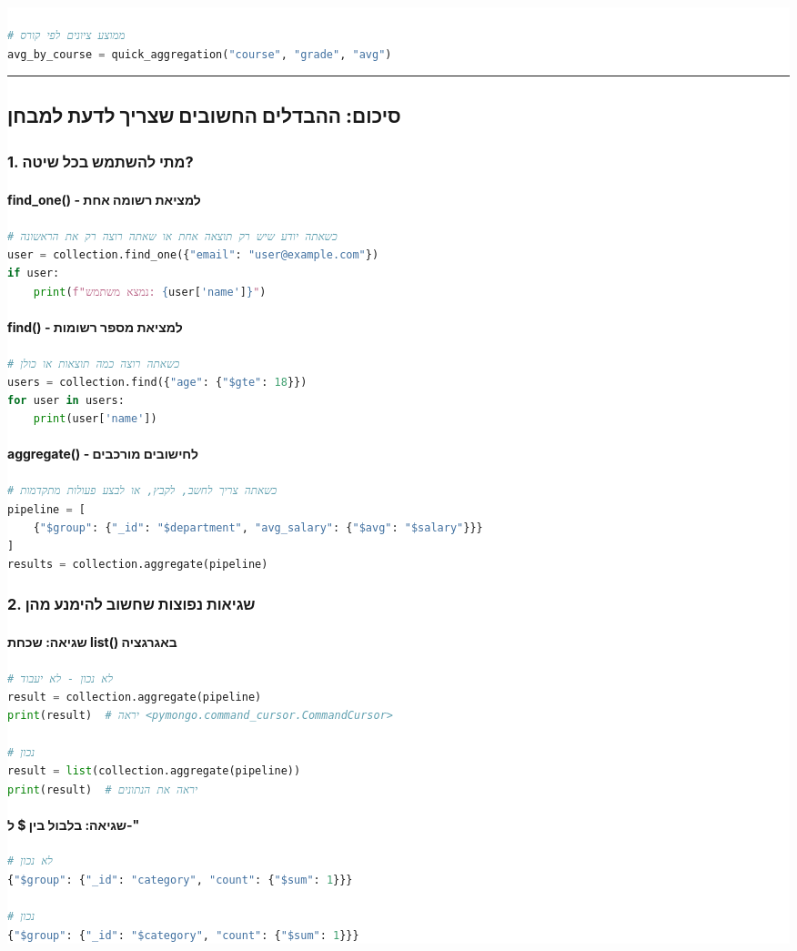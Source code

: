 ```python

# ממוצע ציונים לפי קורס
avg_by_course = quick_aggregation("course", "grade", "avg")
```

---

## סיכום: ההבדלים החשובים שצריך לדעת למבחן

### 1. מתי להשתמש בכל שיטה?

#### find_one() - למציאת רשומה אחת
```python
# כשאתה יודע שיש רק תוצאה אחת או שאתה רוצה רק את הראשונה
user = collection.find_one({"email": "user@example.com"})
if user:
    print(f"נמצא משתמש: {user['name']}")
```

#### find() - למציאת מספר רשומות
```python
# כשאתה רוצה כמה תוצאות או כולן
users = collection.find({"age": {"$gte": 18}})
for user in users:
    print(user['name'])
```

#### aggregate() - לחישובים מורכבים
```python
# כשאתה צריך לחשב, לקבץ, או לבצע פעולות מתקדמות
pipeline = [
    {"$group": {"_id": "$department", "avg_salary": {"$avg": "$salary"}}}
]
results = collection.aggregate(pipeline)
```

### 2. שגיאות נפוצות שחשוב להימנע מהן

#### שגיאה: שכחת list() באגרגציה
```python
# לא נכון - לא יעבוד
result = collection.aggregate(pipeline)
print(result)  # יראה <pymongo.command_cursor.CommandCursor>

# נכון
result = list(collection.aggregate(pipeline))
print(result)  # יראה את הנתונים
```

#### שגיאה: בלבול בין $ ל-"
```python
# לא נכון
{"$group": {"_id": "category", "count": {"$sum": 1}}}

# נכון
{"$group": {"_id": "$category", "count": {"$sum": 1}}}
```
